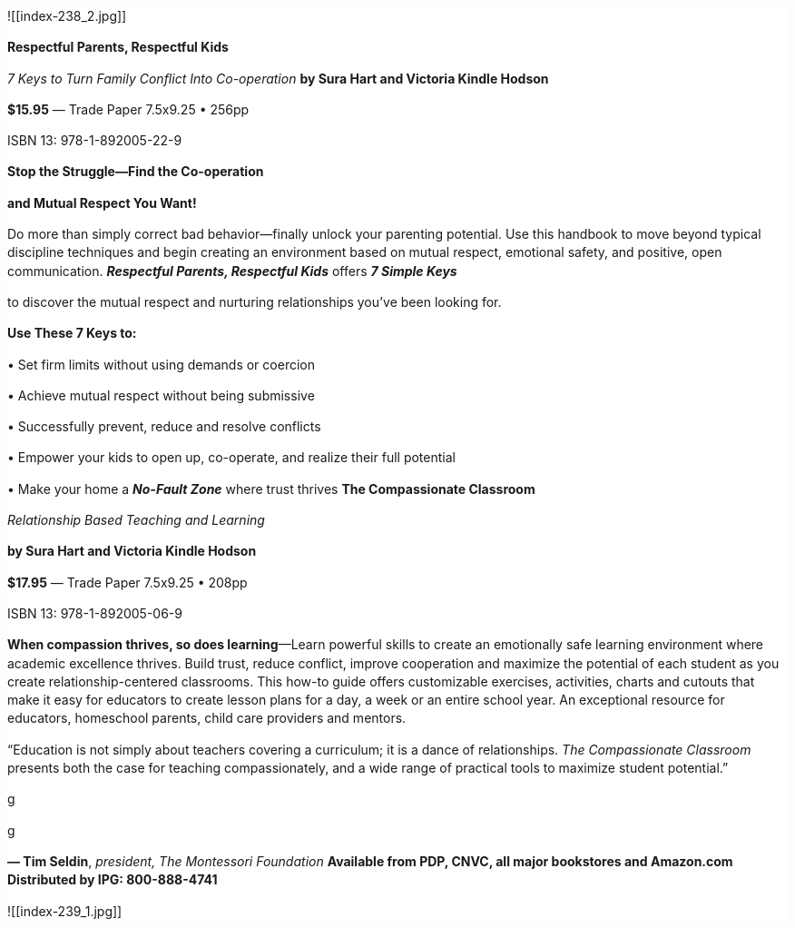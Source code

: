 ![[index-238_2.jpg]]

**Respectful Parents, Respectful Kids**

_7 Keys to Turn Family Conflict Into Co-operation_ **by Sura Hart and Victoria Kindle Hodson**

**$15.95** — Trade Paper 7.5x9.25 • 256pp

ISBN 13: 978-1-892005-22-9

**Stop the Struggle—Find the Co-operation**

**and Mutual Respect You Want!**

Do more than simply correct bad behavior—finally unlock your parenting potential. Use this handbook to move beyond typical discipline techniques and begin creating an environment based on mutual respect, emotional safety, and positive, open communication. _**Respectful Parents, Respectful Kids**_ offers _**7 Simple Keys**_

to discover the mutual respect and nurturing relationships you’ve been looking for.

**Use These 7 Keys to:**

• Set firm limits without using demands or coercion

• Achieve mutual respect without being submissive

• Successfully prevent, reduce and resolve conflicts

• Empower your kids to open up, co-operate, and realize their full potential

• Make your home a _**No-Fault Zone**_ where trust thrives **The Compassionate Classroom**

_Relationship Based Teaching and Learning_

**by Sura Hart and Victoria Kindle Hodson**

**$17.95** — Trade Paper 7.5x9.25 • 208pp

ISBN 13: 978-1-892005-06-9

**When compassion thrives, so does learning**—Learn powerful skills to create an emotionally safe learning environment where academic excellence thrives. Build trust, reduce conflict, improve cooperation and maximize the potential of each student as you create relationship-centered classrooms. This how-to guide offers customizable exercises, activities, charts and cutouts that make it easy for educators to create lesson plans for a day, a week or an entire school year. An exceptional resource for educators, homeschool parents, child care providers and mentors.

“Education is not simply about teachers covering a curriculum; it is a dance of relationships. _The Compassionate Classroom_ presents both the case for teaching compassionately, and a wide range of practical tools to maximize student potential.”

g

g

**— Tim Seldin**, _president, The Montessori Foundation_ **Available from PDP, CNVC, all major bookstores and Amazon.com** **Distributed by IPG: 800-888-4741**

![[index-239_1.jpg]]
